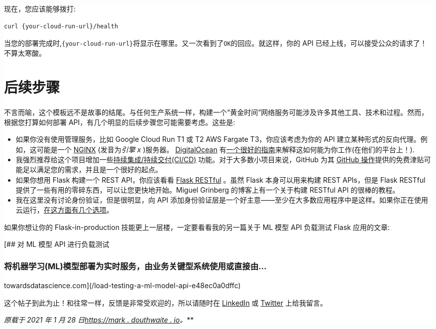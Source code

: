 现在，您应该能够拨打:

```
curl {your-cloud-run-url}/health
```

当您的部署完成时,`{your-cloud-run-url}`将显示在哪里。又一次看到了`OK`的回应。就这样，你的 API 已经上线，可以接受公众的请求了！不算太寒酸。

# 后续步骤

不言而喻，这个模板远不是故事的结尾。与任何生产系统一样，构建一个“黄金时间”网络服务可能涉及许多其他工具、技术和过程。然而，根据您打算如何部署 API，有几个明显的后续步骤您可能需要考虑。这些是:

*   如果你没有使用管理服务，比如 Google Cloud Run T1 或 T2 AWS Fargate T3，你应该考虑为你的 API 建立某种形式的反向代理。例如，这可能是一个 [NGINX](https://en.wikipedia.org/wiki/Nginx) (发音为*引擎 x* )服务器。 [DigitalOcean](https://www.digitalocean.com/) 有[一个很好的指南](https://www.digitalocean.com/community/tutorials/how-to-serve-flask-applications-with-uswgi-and-nginx-on-ubuntu-18-04)来解释这如何能为你工作(在他们的平台上！).
*   我强烈推荐给这个项目增加一些[持续集成/持续交付(CI/CD)](https://en.wikipedia.org/wiki/CI/CD) 功能。对于大多数小项目来说，GitHub 为其 [GitHub 操作](https://github.com/features/actions)提供的免费津贴可能足以满足您的需求，并且是一个很好的起点。
*   如果你想用 Flask 构建一个 REST API，你应该看看 [Flask RESTful](https://github.com/flask-restful/flask-restful) 。虽然 Flask 本身可以用来构建 REST APIs，但是 Flask RESTful 提供了一些有用的零碎东西，可以让您更快地开始。Miguel Grinberg 的博客上有一个关于构建 RESTful API 的很棒的教程。
*   我在这里没有讨论身份验证，但是很明显，向 API 添加身份验证层是一个好主意——至少在大多数应用程序中是这样。如果你正在使用云运行，[在这方面有几个选项](https://cloud.google.com/run/docs/authenticating/overview)。

如果你想让你的 Flask-in-production 技能更上一层楼，一定要看看我的另一篇关于 ML 模型 API 负载测试 Flask 应用的文章:

[](/load-testing-a-ml-model-api-e48ec0a0dffc) [## 对 ML 模型 API 进行负载测试

### 将机器学习(ML)模型部署为实时服务，由业务关键型系统使用或直接由…

towardsdatascience.com](/load-testing-a-ml-model-api-e48ec0a0dffc) 

这个帖子到此为止！和往常一样，反馈是非常受欢迎的，所以请随时在 [LinkedIn](https://www.linkedin.com/in/markdouthwaite/) 或 [Twitter](https://twitter.com/markldouthwaite) 上给我留言。

*原载于 2021 年 1 月 28 日*[*https://mark . douthwaite . io*](https://mark.douthwaite.io/getting-production-ready-a-minimal-flask-app/)*。***